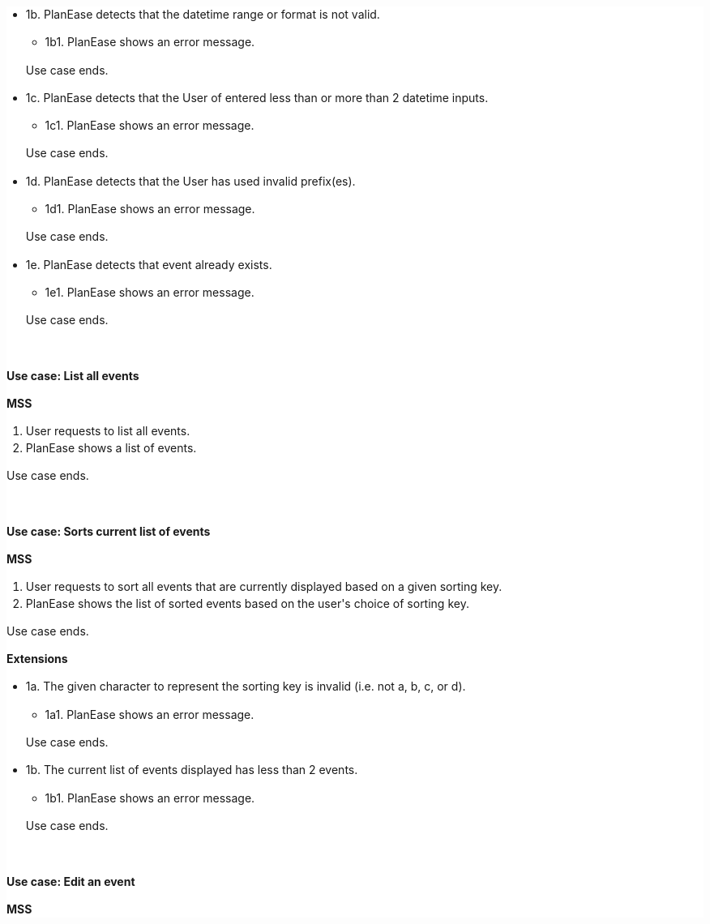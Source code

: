 - 1b. PlanEase detects that the datetime range or format is not valid.

  - 1b1. PlanEase shows an error message.

  Use case ends.

- 1c. PlanEase detects that the User of entered less than or more than 2 datetime inputs.

  - 1c1. PlanEase shows an error message.

  Use case ends.

- 1d. PlanEase detects that the User has used invalid prefix(es).

  - 1d1. PlanEase shows an error message.

  Use case ends.

- 1e. PlanEase detects that event already exists.

  - 1e1. PlanEase shows an error message.

  Use case ends.

<br>

**Use case: List all events**

**MSS**

1.  User requests to list all events.
2.  PlanEase shows a list of events.

Use case ends.

<br>

**Use case: Sorts current list of events**

**MSS**

1.  User requests to sort all events that are currently displayed based on a given sorting key.
2.  PlanEase shows the list of sorted events based on the user's choice of sorting key.

Use case ends.

**Extensions**

- 1a. The given character to represent the sorting key is invalid (i.e. not a, b, c, or d).

    - 1a1. PlanEase shows an error message.

  Use case ends.

- 1b. The current list of events displayed has less than 2 events.

    - 1b1. PlanEase shows an error message.

  Use case ends.

<br>

**Use case: Edit an event**

**MSS**
